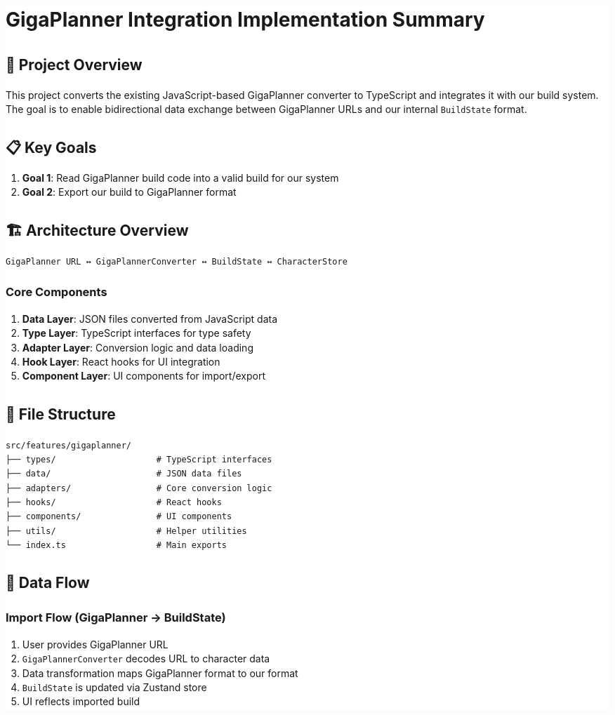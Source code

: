 # GigaPlanner Integration Implementation Summary

## 🎯 Project Overview

This project converts the existing JavaScript-based GigaPlanner converter to TypeScript and integrates it with our build system. The goal is to enable bidirectional data exchange between GigaPlanner URLs and our internal `BuildState` format.

## 📋 Key Goals

1. **Goal 1**: Read GigaPlanner build code into a valid build for our system
2. **Goal 2**: Export our build to GigaPlanner format

## 🏗️ Architecture Overview

```
GigaPlanner URL ↔ GigaPlannerConverter ↔ BuildState ↔ CharacterStore
```

### Core Components

1. **Data Layer**: JSON files converted from JavaScript data
2. **Type Layer**: TypeScript interfaces for type safety
3. **Adapter Layer**: Conversion logic and data loading
4. **Hook Layer**: React hooks for UI integration
5. **Component Layer**: UI components for import/export

## 📁 File Structure

```
src/features/gigaplanner/
├── types/                    # TypeScript interfaces
├── data/                     # JSON data files
├── adapters/                 # Core conversion logic
├── hooks/                    # React hooks
├── components/               # UI components
├── utils/                    # Helper utilities
└── index.ts                  # Main exports
```

## 🔄 Data Flow

### Import Flow (GigaPlanner → BuildState)
1. User provides GigaPlanner URL
2. `GigaPlannerConverter` decodes URL to character data
3. Data transformation maps GigaPlanner format to our format
4. `BuildState` is updated via Zustand store
5. UI reflects imported build
